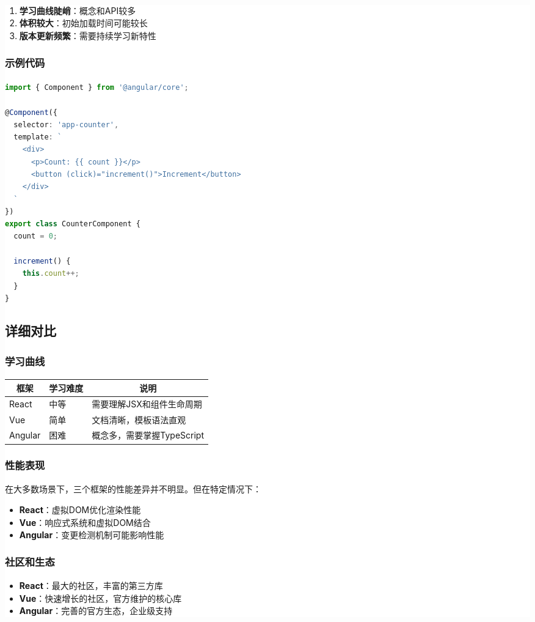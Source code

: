 1. **学习曲线陡峭**：概念和API较多
2. **体积较大**：初始加载时间可能较长
3. **版本更新频繁**：需要持续学习新特性

### 示例代码

```typescript
import { Component } from '@angular/core';

@Component({
  selector: 'app-counter',
  template: `
    <div>
      <p>Count: {{ count }}</p>
      <button (click)="increment()">Increment</button>
    </div>
  `
})
export class CounterComponent {
  count = 0;

  increment() {
    this.count++;
  }
}
```

## 详细对比

### 学习曲线

| 框架 | 学习难度 | 说明 |
|------|----------|------|
| React | 中等 | 需要理解JSX和组件生命周期 |
| Vue | 简单 | 文档清晰，模板语法直观 |
| Angular | 困难 | 概念多，需要掌握TypeScript |

### 性能表现

在大多数场景下，三个框架的性能差异并不明显。但在特定情况下：

- **React**：虚拟DOM优化渲染性能
- **Vue**：响应式系统和虚拟DOM结合
- **Angular**：变更检测机制可能影响性能

### 社区和生态

- **React**：最大的社区，丰富的第三方库
- **Vue**：快速增长的社区，官方维护的核心库
- **Angular**：完善的官方生态，企业级支持
